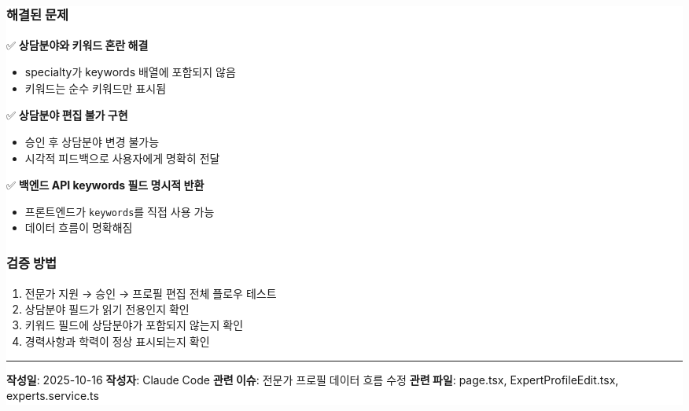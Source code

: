 ### 해결된 문제

✅ **상담분야와 키워드 혼란 해결**
- specialty가 keywords 배열에 포함되지 않음
- 키워드는 순수 키워드만 표시됨

✅ **상담분야 편집 불가 구현**
- 승인 후 상담분야 변경 불가능
- 시각적 피드백으로 사용자에게 명확히 전달

✅ **백엔드 API keywords 필드 명시적 반환**
- 프론트엔드가 `keywords`를 직접 사용 가능
- 데이터 흐름이 명확해짐

### 검증 방법

1. 전문가 지원 → 승인 → 프로필 편집 전체 플로우 테스트
2. 상담분야 필드가 읽기 전용인지 확인
3. 키워드 필드에 상담분야가 포함되지 않는지 확인
4. 경력사항과 학력이 정상 표시되는지 확인

---

**작성일**: 2025-10-16
**작성자**: Claude Code
**관련 이슈**: 전문가 프로필 데이터 흐름 수정
**관련 파일**: page.tsx, ExpertProfileEdit.tsx, experts.service.ts
